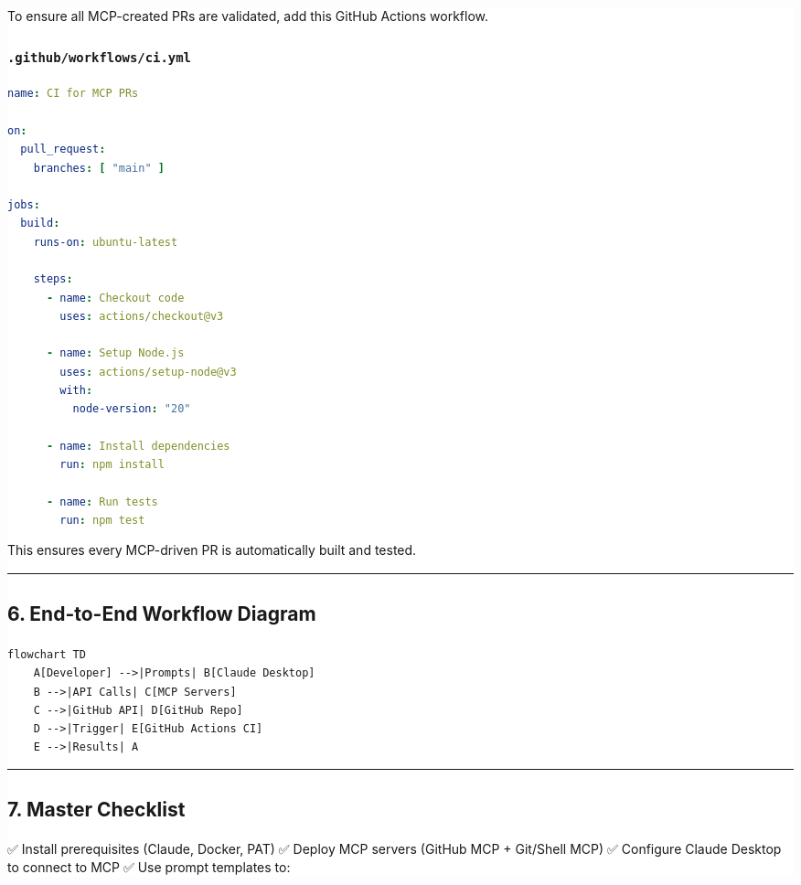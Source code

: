 To ensure all MCP-created PRs are validated, add this GitHub Actions workflow.

### `.github/workflows/ci.yml`

```yaml
name: CI for MCP PRs

on:
  pull_request:
    branches: [ "main" ]

jobs:
  build:
    runs-on: ubuntu-latest

    steps:
      - name: Checkout code
        uses: actions/checkout@v3

      - name: Setup Node.js
        uses: actions/setup-node@v3
        with:
          node-version: "20"

      - name: Install dependencies
        run: npm install

      - name: Run tests
        run: npm test
```

This ensures every MCP-driven PR is automatically built and tested.

---

## 6. End-to-End Workflow Diagram

```mermaid
flowchart TD
    A[Developer] -->|Prompts| B[Claude Desktop]
    B -->|API Calls| C[MCP Servers]
    C -->|GitHub API| D[GitHub Repo]
    D -->|Trigger| E[GitHub Actions CI]
    E -->|Results| A
```

---

## 7. Master Checklist

✅ Install prerequisites (Claude, Docker, PAT)
✅ Deploy MCP servers (GitHub MCP + Git/Shell MCP)
✅ Configure Claude Desktop to connect to MCP
✅ Use prompt templates to:
